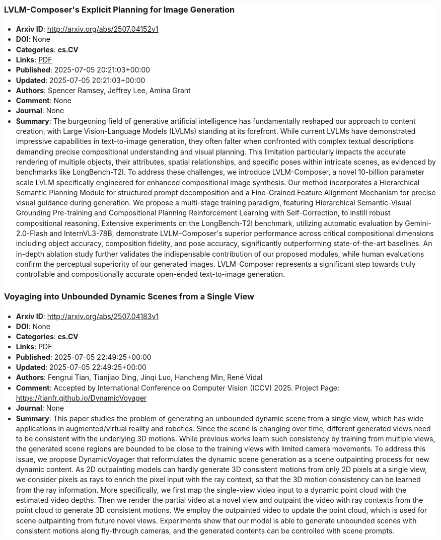 

### LVLM-Composer's Explicit Planning for Image Generation
- **Arxiv ID**: http://arxiv.org/abs/2507.04152v1
- **DOI**: None
- **Categories**: **cs.CV**
- **Links**: [PDF](http://arxiv.org/pdf/2507.04152v1)
- **Published**: 2025-07-05 20:21:03+00:00
- **Updated**: 2025-07-05 20:21:03+00:00
- **Authors**: Spencer Ramsey, Jeffrey Lee, Amina Grant
- **Comment**: None
- **Journal**: None
- **Summary**: The burgeoning field of generative artificial intelligence has fundamentally reshaped our approach to content creation, with Large Vision-Language Models (LVLMs) standing at its forefront. While current LVLMs have demonstrated impressive capabilities in text-to-image generation, they often falter when confronted with complex textual descriptions demanding precise compositional understanding and visual planning. This limitation particularly impacts the accurate rendering of multiple objects, their attributes, spatial relationships, and specific poses within intricate scenes, as evidenced by benchmarks like LongBench-T2I. To address these challenges, we introduce LVLM-Composer, a novel 10-billion parameter scale LVLM specifically engineered for enhanced compositional image synthesis. Our method incorporates a Hierarchical Semantic Planning Module for structured prompt decomposition and a Fine-Grained Feature Alignment Mechanism for precise visual guidance during generation. We propose a multi-stage training paradigm, featuring Hierarchical Semantic-Visual Grounding Pre-training and Compositional Planning Reinforcement Learning with Self-Correction, to instill robust compositional reasoning. Extensive experiments on the LongBench-T2I benchmark, utilizing automatic evaluation by Gemini-2.0-Flash and InternVL3-78B, demonstrate LVLM-Composer's superior performance across critical compositional dimensions including object accuracy, composition fidelity, and pose accuracy, significantly outperforming state-of-the-art baselines. An in-depth ablation study further validates the indispensable contribution of our proposed modules, while human evaluations confirm the perceptual superiority of our generated images. LVLM-Composer represents a significant step towards truly controllable and compositionally accurate open-ended text-to-image generation.



### Voyaging into Unbounded Dynamic Scenes from a Single View
- **Arxiv ID**: http://arxiv.org/abs/2507.04183v1
- **DOI**: None
- **Categories**: **cs.CV**
- **Links**: [PDF](http://arxiv.org/pdf/2507.04183v1)
- **Published**: 2025-07-05 22:49:25+00:00
- **Updated**: 2025-07-05 22:49:25+00:00
- **Authors**: Fengrui Tian, Tianjiao Ding, Jinqi Luo, Hancheng Min, René Vidal
- **Comment**: Accepted by International Conference on Computer Vision (ICCV) 2025.
  Project Page: https://tianfr.github.io/DynamicVoyager
- **Journal**: None
- **Summary**: This paper studies the problem of generating an unbounded dynamic scene from a single view, which has wide applications in augmented/virtual reality and robotics. Since the scene is changing over time, different generated views need to be consistent with the underlying 3D motions. While previous works learn such consistency by training from multiple views, the generated scene regions are bounded to be close to the training views with limited camera movements. To address this issue, we propose DynamicVoyager that reformulates the dynamic scene generation as a scene outpainting process for new dynamic content. As 2D outpainting models can hardly generate 3D consistent motions from only 2D pixels at a single view, we consider pixels as rays to enrich the pixel input with the ray context, so that the 3D motion consistency can be learned from the ray information. More specifically, we first map the single-view video input to a dynamic point cloud with the estimated video depths. Then we render the partial video at a novel view and outpaint the video with ray contexts from the point cloud to generate 3D consistent motions. We employ the outpainted video to update the point cloud, which is used for scene outpainting from future novel views. Experiments show that our model is able to generate unbounded scenes with consistent motions along fly-through cameras, and the generated contents can be controlled with scene prompts.
